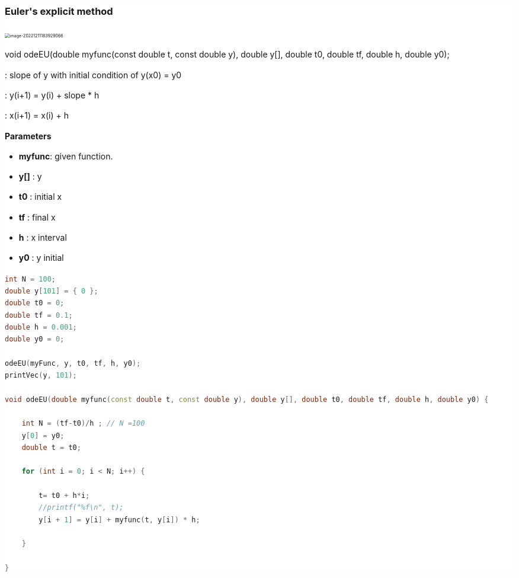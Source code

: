 

### Euler's explicit method ###

<img src="C:\Users\eunji\AppData\Roaming\Typora\typora-user-images\image-20221211183929066.png" alt="image-20221211183929066" style="zoom:50%;" />

void odeEU(double myfunc(const double t, const double y), double y[], double t0, double tf, double h, double y0);

: slope of y with initial condition of y(x0) = y0

: y(i+1) = y(i) + slope * h

: x(i+1) = x(i) + h

**Parameters**

- **myfunc**: given function.

- **y[]** : y
- **t0** : initial x
- **tf** : final x
- **h** : x interval
- **y0** : y initial

```c++
int N = 100;
double y[101] = { 0 };
double t0 = 0;
double tf = 0.1;
double h = 0.001;
double y0 = 0;

odeEU(myFunc, y, t0, tf, h, y0);
printVec(y, 101);

void odeEU(double myfunc(const double t, const double y), double y[], double t0, double tf, double h, double y0) {
	
	int N = (tf-t0)/h ; // N =100
	y[0] = y0;
	double t = t0;
	
	for (int i = 0; i < N; i++) {

		t= t0 + h*i;
		//printf("%f\n", t);
		y[i + 1] = y[i] + myfunc(t, y[i]) * h;
		
	} 
	
}
```


